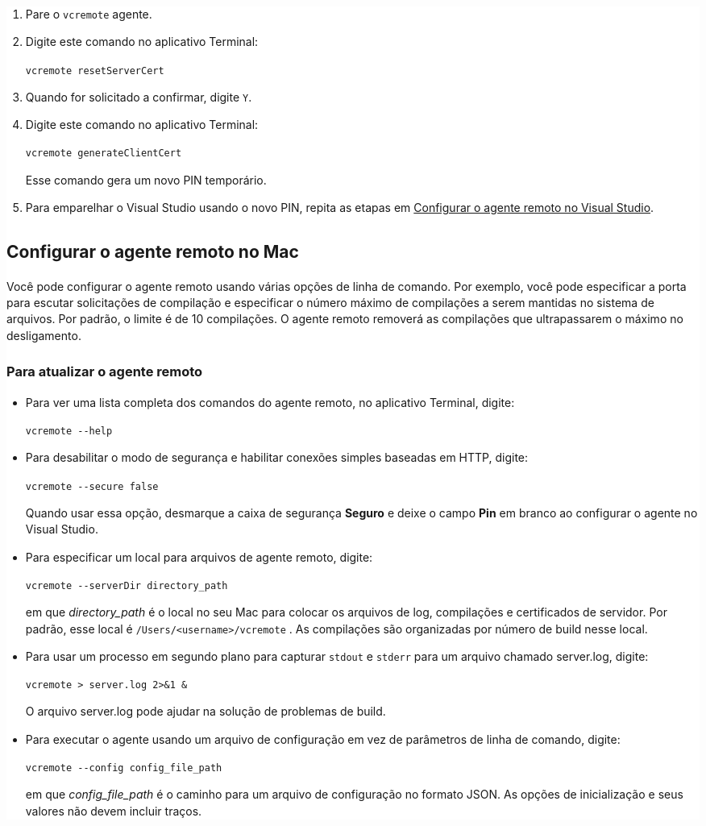 1. Pare o `vcremote` agente.

1. Digite este comando no aplicativo Terminal:

   `vcremote resetServerCert`

1. Quando for solicitado a confirmar, digite `Y`.

1. Digite este comando no aplicativo Terminal:

   `vcremote generateClientCert`

   Esse comando gera um novo PIN temporário.

1. Para emparelhar o Visual Studio usando o novo PIN, repita as etapas em [Configurar o agente remoto no Visual Studio](#ConfigureVS).

## <a name="configure-the-remote-agent-on-the-mac"></a><a name="ConfigureMac"></a> Configurar o agente remoto no Mac

Você pode configurar o agente remoto usando várias opções de linha de comando. Por exemplo, você pode especificar a porta para escutar solicitações de compilação e especificar o número máximo de compilações a serem mantidas no sistema de arquivos. Por padrão, o limite é de 10 compilações. O agente remoto removerá as compilações que ultrapassarem o máximo no desligamento.

### <a name="to-configure-the-remote-agent"></a>Para atualizar o agente remoto

- Para ver uma lista completa dos comandos do agente remoto, no aplicativo Terminal, digite:

   `vcremote --help`

- Para desabilitar o modo de segurança e habilitar conexões simples baseadas em HTTP, digite:

   `vcremote --secure false`

   Quando usar essa opção, desmarque a caixa de segurança **Seguro** e deixe o campo **Pin** em branco ao configurar o agente no Visual Studio.

- Para especificar um local para arquivos de agente remoto, digite:

   `vcremote --serverDir directory_path`

   em que *directory_path* é o local no seu Mac para colocar os arquivos de log, compilações e certificados de servidor. Por padrão, esse local é `/Users/<username>/vcremote` . As compilações são organizadas por número de build nesse local.

- Para usar um processo em segundo plano para capturar `stdout` e `stderr` para um arquivo chamado server.log, digite:

   `vcremote > server.log 2>&1 &`

   O arquivo server.log pode ajudar na solução de problemas de build.

- Para executar o agente usando um arquivo de configuração em vez de parâmetros de linha de comando, digite:

   `vcremote --config config_file_path`

   em que *config_file_path* é o caminho para um arquivo de configuração no formato JSON. As opções de inicialização e seus valores não devem incluir traços.
